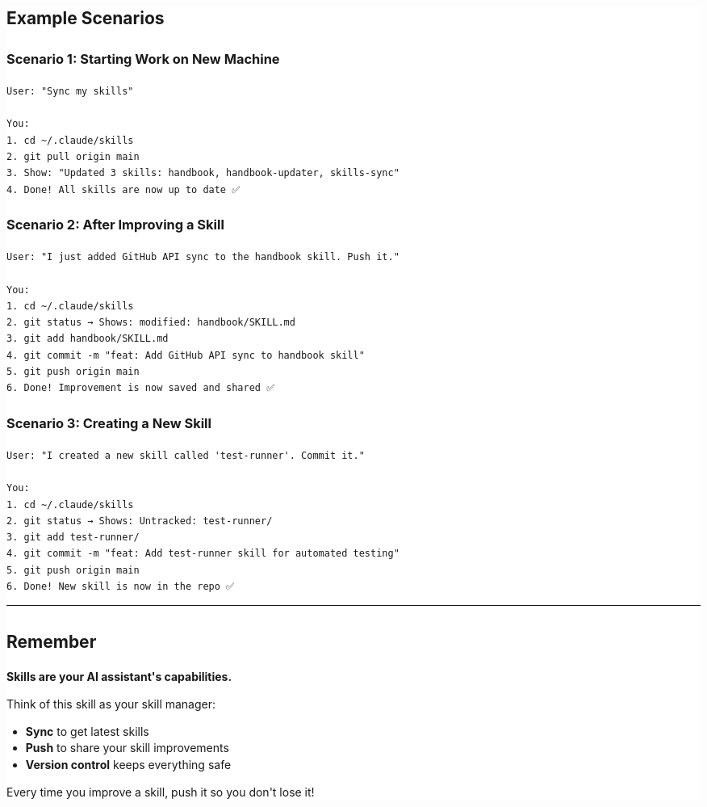 
## Example Scenarios

### Scenario 1: Starting Work on New Machine
```
User: "Sync my skills"

You:
1. cd ~/.claude/skills
2. git pull origin main
3. Show: "Updated 3 skills: handbook, handbook-updater, skills-sync"
4. Done! All skills are now up to date ✅
```

### Scenario 2: After Improving a Skill
```
User: "I just added GitHub API sync to the handbook skill. Push it."

You:
1. cd ~/.claude/skills
2. git status → Shows: modified: handbook/SKILL.md
3. git add handbook/SKILL.md
4. git commit -m "feat: Add GitHub API sync to handbook skill"
5. git push origin main
6. Done! Improvement is now saved and shared ✅
```

### Scenario 3: Creating a New Skill
```
User: "I created a new skill called 'test-runner'. Commit it."

You:
1. cd ~/.claude/skills
2. git status → Shows: Untracked: test-runner/
3. git add test-runner/
4. git commit -m "feat: Add test-runner skill for automated testing"
5. git push origin main
6. Done! New skill is now in the repo ✅
```

---

## Remember

**Skills are your AI assistant's capabilities.**

Think of this skill as your skill manager:
- **Sync** to get latest skills
- **Push** to share your skill improvements
- **Version control** keeps everything safe

Every time you improve a skill, push it so you don't lose it!
